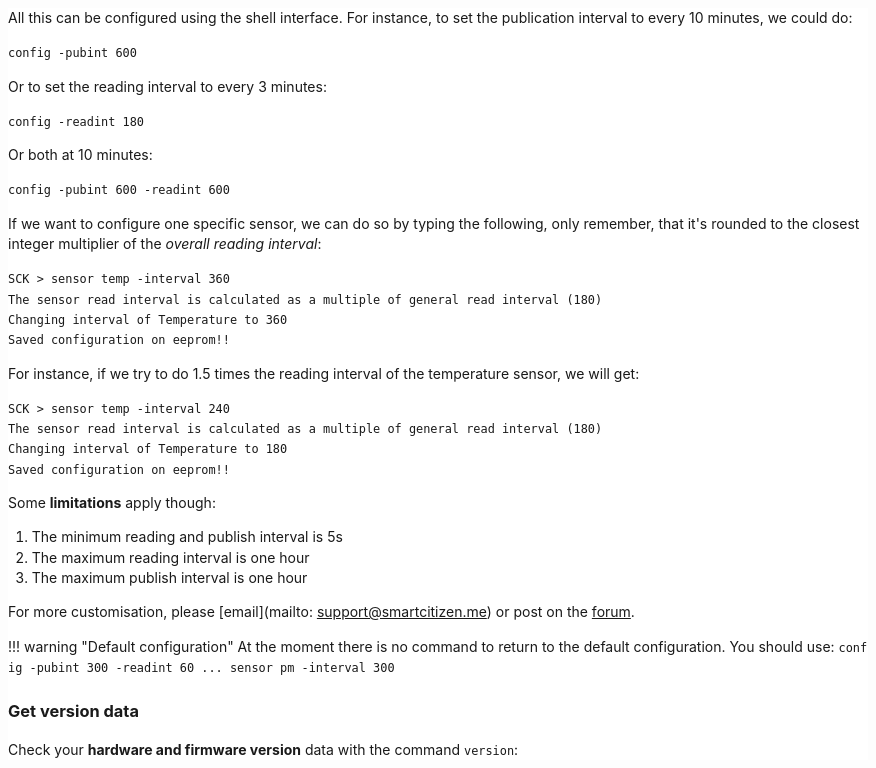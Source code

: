 All this can be configured using the shell interface. For instance, to set the publication interval to every 10 minutes, we could do:

```
config -pubint 600
```

Or to set the reading interval to every 3 minutes:

```
config -readint 180
```

Or both at 10 minutes:

```
config -pubint 600 -readint 600
```

If we want to configure one specific sensor, we can do so by typing the following, only remember, that it's rounded to the closest integer multiplier of the _overall reading interval_:

```
SCK > sensor temp -interval 360
The sensor read interval is calculated as a multiple of general read interval (180)
Changing interval of Temperature to 360
Saved configuration on eeprom!!
```

For instance, if we try to do 1.5 times the reading interval of the temperature sensor, we will get:

```
SCK > sensor temp -interval 240 
The sensor read interval is calculated as a multiple of general read interval (180)
Changing interval of Temperature to 180
Saved configuration on eeprom!!
```

Some **limitations** apply though:

1. The minimum reading and publish interval is 5s
2. The maximum reading interval is one hour
3. The maximum publish interval is one hour

For more customisation, please [email](mailto: support@smartcitizen.me) or post on the [forum](https://forum.smartcitizen.me).

!!! warning "Default configuration"
    At the moment there is no command to return to the default configuration. You should use:
    ```
    config -pubint 300 -readint 60
    ...
    sensor pm -interval 300
    ```

### Get version data

Check your **hardware and firmware version** data with the command `version`:
